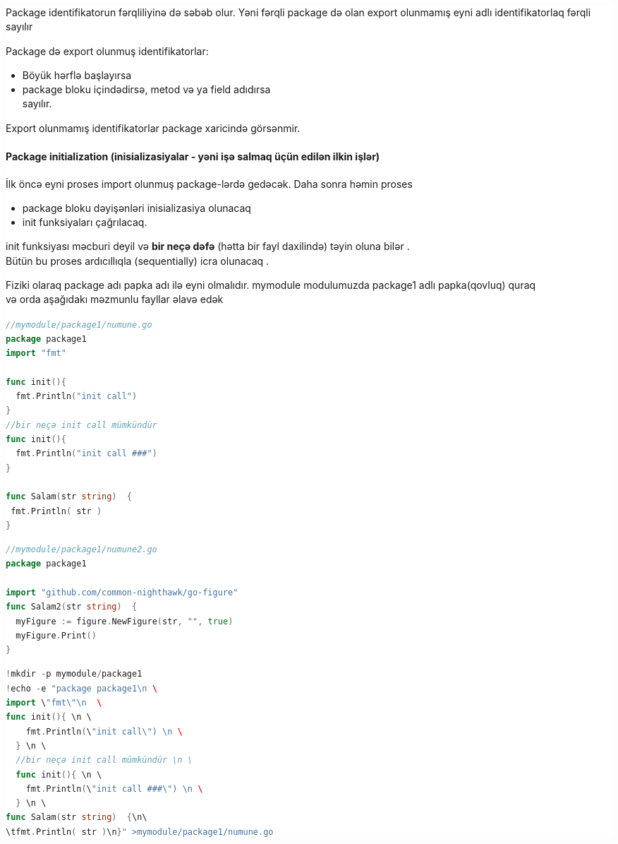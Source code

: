 Package identifikatorun fərqliliyinə də səbəb olur. Yəni fərqli package də olan export olunmamış eyni adlı identifikatorlaq fərqli sayılır

Package də export olunmuş identifikatorlar:
- Böyük hərflə başlayırsa
- package bloku içindədirsə, metod və ya field adıdırsa   
sayılır.   

Export olunmamış identifikatorlar package xaricində görsənmir.

#### Package initialization (inisializasiyalar - yəni işə salmaq üçün edilən ilkin işlər)
İlk öncə eyni proses import olunmuş package-lərdə gedəcək. Daha sonra həmin proses     
- package bloku dəyişənləri inisializasiya olunacaq
- init funksiyaları çağrılacaq.    

init funksiyası məcburi deyil və **bir neçə dəfə** (hətta bir fayl daxilində) təyin oluna bilər .   
Bütün bu proses ardıcıllıqla (sequentially) icra olunacaq .    

Fiziki olaraq package adı papka adı ilə eyni olmalıdır. mymodule modulumuzda package1 adlı papka(qovluq) quraq   
və orda aşağıdakı məzmunlu fayllar əlavə edək
```Go
//mymodule/package1/numune.go
package package1
import "fmt"

func init(){
  fmt.Println("init call")
}
//bir neçə init call mümkündür
func init(){
  fmt.Println("init call ###")
}

func Salam(str string)  {
 fmt.Println( str )
}

```
```Go
//mymodule/package1/numune2.go
package package1

import "github.com/common-nighthawk/go-figure"
func Salam2(str string)  {
  myFigure := figure.NewFigure(str, "", true)
  myFigure.Print()
}

```


```go
!mkdir -p mymodule/package1
!echo -e "package package1\n \
import \"fmt\"\n  \
func init(){ \n \
	fmt.Println(\"init call\") \n \
  } \n \
  //bir neçə init call mümkündür \n \
  func init(){ \n \
	fmt.Println(\"init call ###\") \n \
  } \n \
func Salam(str string)  {\n\
\tfmt.Println( str )\n}" >mymodule/package1/numune.go

```